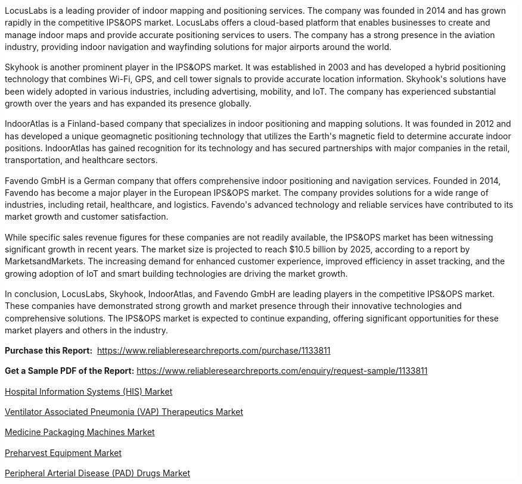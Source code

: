 <p><p>LocusLabs is a leading provider of indoor mapping and positioning services. The company was founded in 2014 and has grown rapidly in the competitive IPS&OPS market. LocusLabs offers a cloud-based platform that enables businesses to create and manage indoor maps and provide accurate positioning services to users. The company has a strong presence in the aviation industry, providing indoor navigation and wayfinding solutions for major airports around the world.</p><p>Skyhook is another prominent player in the IPS&OPS market. It was established in 2003 and has developed a hybrid positioning technology that combines Wi-Fi, GPS, and cell tower signals to provide accurate location information. Skyhook's solutions have been widely adopted in various industries, including advertising, mobility, and IoT. The company has experienced substantial growth over the years and has expanded its presence globally.</p><p>IndoorAtlas is a Finland-based company that specializes in indoor positioning and mapping solutions. It was founded in 2012 and has developed a unique geomagnetic positioning technology that utilizes the Earth's magnetic field to determine accurate indoor positions. IndoorAtlas has gained recognition for its technology and has secured partnerships with major companies in the retail, transportation, and healthcare sectors.</p><p>Favendo GmbH is a German company that offers comprehensive indoor positioning and navigation services. Founded in 2014, Favendo has become a major player in the European IPS&OPS market. The company provides solutions for a wide range of industries, including retail, healthcare, and logistics. Favendo's advanced technology and reliable services have contributed to its market growth and customer satisfaction.</p><p>While specific sales revenue figures for these companies are not readily available, the IPS&OPS market has been witnessing significant growth in recent years. The market size is projected to reach $10.5 billion by 2025, according to a report by MarketsandMarkets. The increasing demand for enhanced customer experience, improved efficiency in asset tracking, and the growing adoption of IoT and smart building technologies are driving the market growth.</p><p>In conclusion, LocusLabs, Skyhook, IndoorAtlas, and Favendo GmbH are leading players in the competitive IPS&OPS market. These companies have demonstrated strong growth and market presence through their innovative technologies and comprehensive solutions. The IPS&OPS market is expected to continue expanding, offering significant opportunities for these market players and others in the industry.</p></p>
<p><strong>Purchase this Report:</strong>&nbsp;&nbsp;<a href="https://www.reliableresearchreports.com/purchase/1133811">https://www.reliableresearchreports.com/purchase/1133811</a></p>
<p></p>
<p><strong>Get a Sample PDF of the Report:</strong>&nbsp;<a href="https://www.reliableresearchreports.com/enquiry/request-sample/1133811">https://www.reliableresearchreports.com/enquiry/request-sample/1133811</a></p>
<p><p><a href="https://www.linkedin.com/pulse/decoding-hospital-information-systems-his-market-deep-wo6te/">Hospital Information Systems (HIS) Market</a></p><p><a href="https://www.linkedin.com/pulse/ventilator-associated-pneumonia-vap-therapeutics-market-size-s7ite/">Ventilator Associated Pneumonia (VAP) Therapeutics Market</a></p><p><a href="https://medium.com/@malliekozey2023/medicine-packaging-machines-market-report-reveals-the-latest-trends-and-growth-opportunities-of-6eeb10e7ea63">Medicine Packaging Machines Market</a></p><p><a href="https://medium.com/@jackyhammes/preharvest-equipment-market-exploring-market-share-market-trends-and-future-growth-20cfc31e8320">Preharvest Equipment Market</a></p><p><a href="https://www.linkedin.com/pulse/decoding-peripheral-arterial-disease-pad-drugs-market-deep-dive-ordue/">Peripheral Arterial Disease (PAD) Drugs Market</a></p></p>